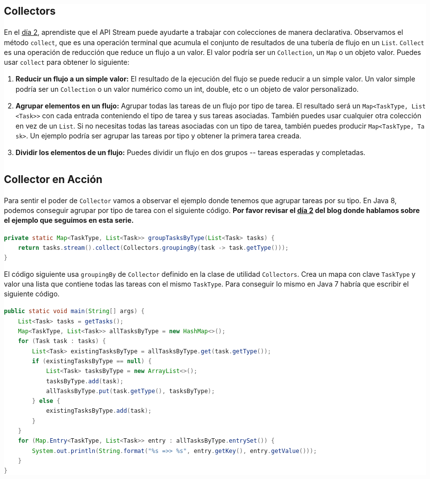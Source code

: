 Collectors
------

En el [día 2](https://github.com/malobato/java8-the-missing-tutorial/blob/master/03-streams.md), aprendiste que el API Stream puede ayudarte a trabajar con colecciones de manera declarativa. Observamos el método `collect`, que es una operación terminal que acumula el conjunto de resultados de una tubería de flujo en un `List`. `Collect` es una operación de reducción que reduce un flujo a un valor. El valor podría ser un `Collection`, un `Map` o un objeto valor. Puedes usar `collect` para obtener lo siguiente:

1. **Reducir un flujo a un simple valor:** El resultado de la ejecución del flujo se puede reducir a un simple valor. Un valor simple podría ser un `Collection` o un valor numérico como un int, double, etc o un objeto de valor personalizado.

2. **Agrupar elementos en un flujo:** Agrupar todas las tareas de un flujo por tipo de tarea. El resultado será un `Map<TaskType, List<Task>>` con cada entrada conteniendo el tipo de tarea y sus tareas asociadas. También puedes usar cualquier otra colección en vez de un `List`. Si no necesitas todas las tareas asociadas con un tipo de tarea, también puedes producir `Map<TaskType, Task>`. Un ejemplo podría ser agrupar las tareas por tipo y obtener la primera tarea creada.

3. **Dividir los elementos de un flujo:** Puedes dividir un flujo en dos grupos -- tareas esperadas y completadas.

## Collector en Acción

Para sentir el poder de `Collector` vamos a observar el ejemplo donde tenemos que agrupar tareas por su tipo. En Java 8, podemos conseguir agrupar por tipo de tarea con el siguiente código. **Por favor revisar el [día 2](https://github.com/malobato/java8-the-missing-tutorial/blob/master/02-lambdas.md) del blog donde hablamos sobre el ejemplo que seguimos en esta serie.**

```java
private static Map<TaskType, List<Task>> groupTasksByType(List<Task> tasks) {
    return tasks.stream().collect(Collectors.groupingBy(task -> task.getType()));
}
```

El código siguiente usa `groupingBy` de `Collector` definido en la clase de utilidad `Collectors`. Crea un mapa con clave `TaskType` y valor una lista que contiene todas las tareas con el mismo `TaskType`. Para conseguir lo mismo en Java 7 habría que escribir el siguiente código.

```java
public static void main(String[] args) {
    List<Task> tasks = getTasks();
    Map<TaskType, List<Task>> allTasksByType = new HashMap<>();
    for (Task task : tasks) {
        List<Task> existingTasksByType = allTasksByType.get(task.getType());
        if (existingTasksByType == null) {
            List<Task> tasksByType = new ArrayList<>();
            tasksByType.add(task);
            allTasksByType.put(task.getType(), tasksByType);
        } else {
            existingTasksByType.add(task);
        }
    }
    for (Map.Entry<TaskType, List<Task>> entry : allTasksByType.entrySet()) {
        System.out.println(String.format("%s =>> %s", entry.getKey(), entry.getValue()));
    }
}
```
